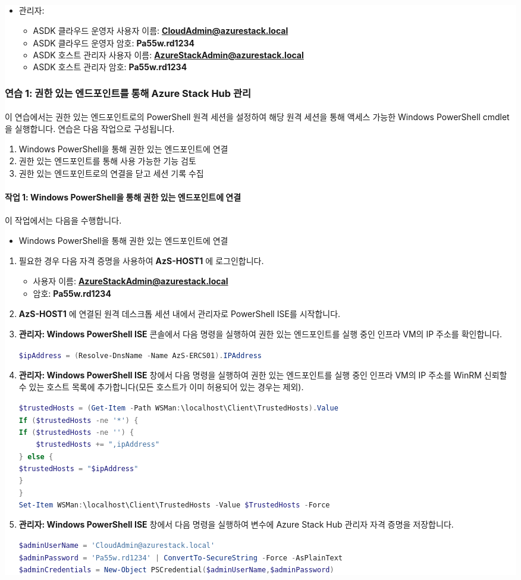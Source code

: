 - 관리자:

  - ASDK 클라우드 운영자 사용자 이름: **CloudAdmin@azurestack.local**
  - ASDK 클라우드 운영자 암호: **Pa55w.rd1234**
  - ASDK 호스트 관리자 사용자 이름: **AzureStackAdmin@azurestack.local**
  - ASDK 호스트 관리자 암호: **Pa55w.rd1234**


### <a name="exercise-1-manage-azure-stack-hub-via-the-privileged-endpoint"></a>연습 1: 권한 있는 엔드포인트를 통해 Azure Stack Hub 관리

이 연습에서는 권한 있는 엔드포인트로의 PowerShell 원격 세션을 설정하여 해당 원격 세션을 통해 액세스 가능한 Windows PowerShell cmdlet을 실행합니다. 연습은 다음 작업으로 구성됩니다.

1. Windows PowerShell을 통해 권한 있는 엔드포인트에 연결
1. 권한 있는 엔드포인트를 통해 사용 가능한 기능 검토
1. 권한 있는 엔드포인트로의 연결을 닫고 세션 기록 수집

#### <a name="task-1-connect-to-the-privileged-endpoint-via-windows-powershell"></a>작업 1: Windows PowerShell을 통해 권한 있는 엔드포인트에 연결

이 작업에서는 다음을 수행합니다.

- Windows PowerShell을 통해 권한 있는 엔드포인트에 연결

1. 필요한 경우 다음 자격 증명을 사용하여 **AzS-HOST1** 에 로그인합니다.

    - 사용자 이름: **AzureStackAdmin@azurestack.local**
    - 암호: **Pa55w.rd1234**

1. **AzS-HOST1** 에 연결된 원격 데스크톱 세션 내에서 관리자로 PowerShell ISE를 시작합니다.
1. **관리자: Windows PowerShell ISE** 콘솔에서 다음 명령을 실행하여 권한 있는 엔드포인트를 실행 중인 인프라 VM의 IP 주소를 확인합니다. 

    ```powershell
    $ipAddress = (Resolve-DnsName -Name AzS-ERCS01).IPAddress
    ```

1. **관리자: Windows PowerShell ISE** 창에서 다음 명령을 실행하여 권한 있는 엔드포인트를 실행 중인 인프라 VM의 IP 주소를 WinRM 신뢰할 수 있는 호스트 목록에 추가합니다(모든 호스트가 이미 허용되어 있는 경우는 제외).

    ```powershell
    $trustedHosts = (Get-Item -Path WSMan:\localhost\Client\TrustedHosts).Value
    If ($trustedHosts -ne '*') {
    If ($trustedHosts -ne '') {
        $trustedHosts += ",ipAddress"
    } else {
    $trustedHosts = "$ipAddress"
    }
    }
    Set-Item WSMan:\localhost\Client\TrustedHosts -Value $TrustedHosts -Force
    ```

1. **관리자: Windows PowerShell ISE** 창에서 다음 명령을 실행하여 변수에 Azure Stack Hub 관리자 자격 증명을 저장합니다.

    ```powershell
    $adminUserName = 'CloudAdmin@azurestack.local'
    $adminPassword = 'Pa55w.rd1234' | ConvertTo-SecureString -Force -AsPlainText
    $adminCredentials = New-Object PSCredential($adminUserName,$adminPassword)
    ```
